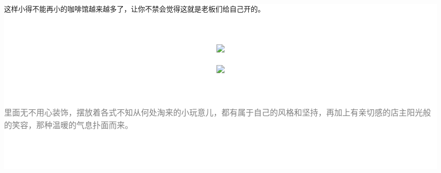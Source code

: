这样小得不能再小的咖啡馆越来越多了，让你不禁会觉得这就是老板们给自己开的。</span></p><p style="max-width: 100%; min-height: 1em; color: rgb(62, 62, 62); font-size: 16px; line-height: 25.6px; white-space: normal; text-align: center; box-sizing: border-box !important; word-wrap: break-word !important; background-color: rgb(255, 255, 255);"><br style="max-width: 100%; box-sizing: border-box !important; word-wrap: break-word !important;"></p><p style="max-width: 100%; min-height: 1em; color: rgb(62, 62, 62); font-size: 16px; line-height: 25.6px; white-space: normal; text-align: center; box-sizing: border-box !important; word-wrap: break-word !important; background-color: rgb(255, 255, 255);"><img data-ratio="NaN" data-type="jpeg" data-w="0" data-src="http://mmsns.qpic.cn/mmsns/fGQCpauibI23ynUCUkX1TuOEibh6oFuz9jiaGcPlIF3BXs5tBoaJLuDwA/0" style="float: none; box-sizing: border-box !important; word-wrap: break-word !important; visibility: visible !important; width: auto !important;" width="auto" src="./images/image_16.jpg"></p><p style="max-width: 100%; min-height: 1em; color: rgb(62, 62, 62); font-size: 16px; line-height: 25.6px; white-space: normal; text-align: center; box-sizing: border-box !important; word-wrap: break-word !important; background-color: rgb(255, 255, 255);"><img data-ratio="0.5986842105263158" data-s="300,640" data-src="http://mmbiz.qpic.cn/mmbiz/zaa6oDMdmiasWhNP8VIniabzoic9kS9mWR5h2ibKv1iapeJsojlkliaXXxM094xMchpY8tIZFib6IPJsMlIzdmQYibWCVw/640?" data-type="png" data-w="456" style="box-sizing: border-box !important; word-wrap: break-word !important; visibility: visible !important; width: auto !important;" width="auto" src="./images/image_17.jpg"></p><p style="max-width: 100%; min-height: 1em; color: rgb(62, 62, 62); font-size: 16px; line-height: 25.6px; white-space: normal; box-sizing: border-box !important; word-wrap: break-word !important; background-color: rgb(255, 255, 255);"><br style="max-width: 100%; box-sizing: border-box !important; word-wrap: break-word !important;"></p><p style="max-width: 100%; min-height: 1em; color: rgb(62, 62, 62); font-size: 16px; line-height: 25.6px; white-space: normal; box-sizing: border-box !important; word-wrap: break-word !important; background-color: rgb(255, 255, 255);"><span style="max-width: 100%; color: rgb(127, 127, 127); box-sizing: border-box !important; word-wrap: break-word !important;">里面无不用心装饰，摆放着各式不知从何处淘来的小玩意儿，都有属于自己的风格和坚持，再加上有亲切感的店主阳光般的笑容，那种温暖的气息扑面而来。</span></p><p style="max-width: 100%; min-height: 1em; color: rgb(62, 62, 62); font-size: 16px; line-height: 25.6px; white-space: normal; text-align: center; box-sizing: border-box !important; word-wrap: break-word !important; background-color: rgb(255, 255, 255);"><br style="max-width: 100%; box-sizing: border-box !important; word-wrap: break-word !important;"></p><p style="max-width: 100%; min-height: 1em; color: rgb(62, 62, 62); font-size: 16px; line-height: 25.6px; white-space: normal; text-align: center; box-sizing: border-box !important; word-wrap: break-word !important; background-color: rgb(255, 255, 255);">